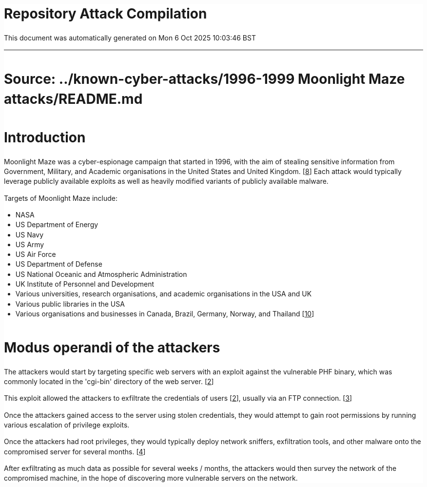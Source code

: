 # Repository Attack Compilation
This document was automatically generated on Mon  6 Oct 2025 10:03:46 BST

---
# Source: ../known-cyber-attacks/1996-1999 Moonlight Maze attacks/README.md

# Introduction

Moonlight Maze was a cyber-espionage campaign that started in 1996, with the aim of stealing sensitive information from Government, Military, and Academic organisations in the United States and United Kingdom.
[[8](https://en.wikipedia.org/wiki/Moonlight_Maze)] Each attack would typically leverage publicly available exploits as well as heavily modified variants of publicly available malware.

Targets of Moonlight Maze include:
- NASA
- US Department of Energy
- US Navy
- US Army
- US Air Force
- US Department of Defense
- US National Oceanic and Atmospheric Administration
- UK Institute of Personnel and Development
- Various universities, research organisations, and academic organisations in the USA and UK
- Various public libraries in the USA
- Various organisations and businesses in Canada, Brazil, Germany, Norway, and Thailand [[10](https://medium.com/@chris_doman/the-first-sophistiated-cyber-attacks-how-operation-moonlight-maze-made-history-2adb12cc43f7)]

# Modus operandi of the attackers

The attackers would start by targeting specific web servers with an exploit against the vulnerable PHF binary, which was commonly located in the 'cgi-bin' directory of the web server. [[2](https://insecure.org/sploits/phf-cgi.html)]

This exploit allowed the attackers to exfiltrate the credentials of users [[2](https://insecure.org/sploits/phf-cgi.html)], usually via an FTP connection. [[3](https://securelist.com/penquins-moonlit-maze/77883/)]

Once the attackers gained access to the server using stolen credentials, they would attempt to gain root permissions by running various escalation of privilege exploits.

Once the attackers had root privileges, they would typically deploy network sniffers, exfiltration tools, and other malware onto the compromised server for several months. [[4](https://www.youtube.com/watch?v=jgTDvvl_j5Y)]

After exfiltrating as much data as possible for several weeks / months, the attackers would then survey the network of the compromised machine, in the hope of discovering more vulnerable servers on the network.
